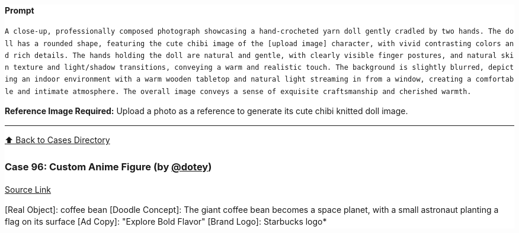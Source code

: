 **Prompt**

```
A close-up, professionally composed photograph showcasing a hand-crocheted yarn doll gently cradled by two hands. The doll has a rounded shape, featuring the cute chibi image of the [upload image] character, with vivid contrasting colors and rich details. The hands holding the doll are natural and gentle, with clearly visible finger postures, and natural skin texture and light/shadow transitions, conveying a warm and realistic touch. The background is slightly blurred, depicting an indoor environment with a warm wooden tabletop and natural light streaming in from a window, creating a comfortable and intimate atmosphere. The overall image conveys a sense of exquisite craftsmanship and cherished warmth.
```


**Reference Image Required:** Upload a photo as a reference to generate its cute chibi knitted doll image.


---

[⬆️ Back to Cases Directory](#cases-toc)

<a id="cases-96"></a>
### Case 96: Custom Anime Figure (by [@dotey](https://x.com/dotey))

[Source Link](https://x.com/dotey/status/1920851135516082246)


[Real Object]: coffee bean
[Doodle Concept]: The giant coffee bean becomes a space planet, with a small astronaut planting a flag on its surface
[Ad Copy]: "Explore Bold Flavor"
[Brand Logo]: Starbucks logo*